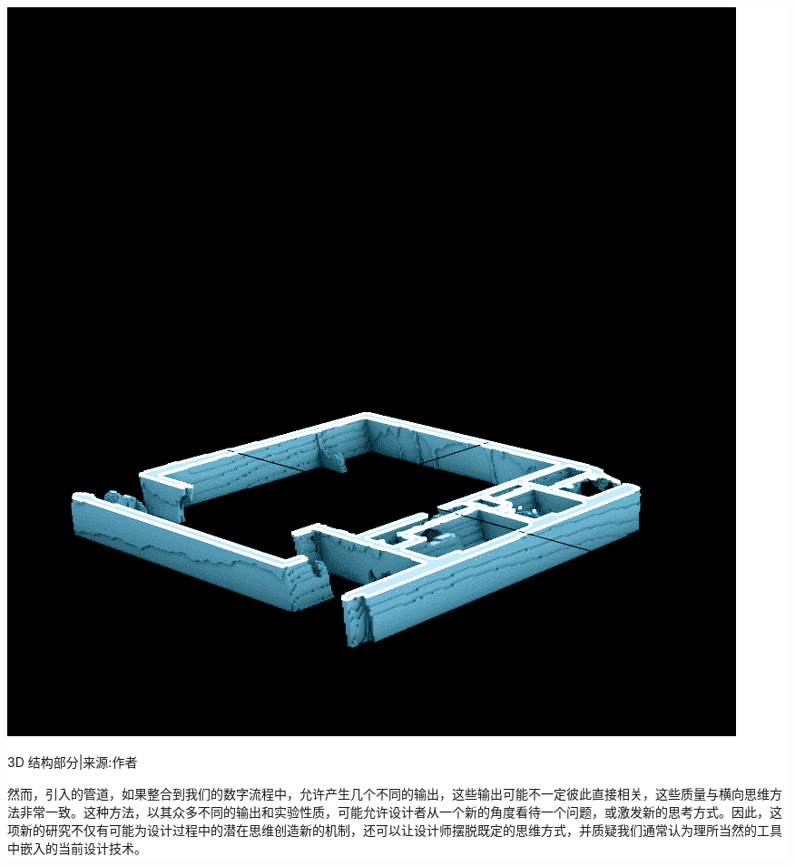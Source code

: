 ![](img/033820494574929426eefb3c3d74ec37.png)

3D 结构部分|来源:作者

然而，引入的管道，如果整合到我们的数字流程中，允许产生几个不同的输出，这些输出可能不一定彼此直接相关，这些质量与横向思维方法非常一致。这种方法，以其众多不同的输出和实验性质，可能允许设计者从一个新的角度看待一个问题，或激发新的思考方式。因此，这项新的研究不仅有可能为设计过程中的潜在思维创造新的机制，还可以让设计师摆脱既定的思维方式，并质疑我们通常认为理所当然的工具中嵌入的当前设计技术。
